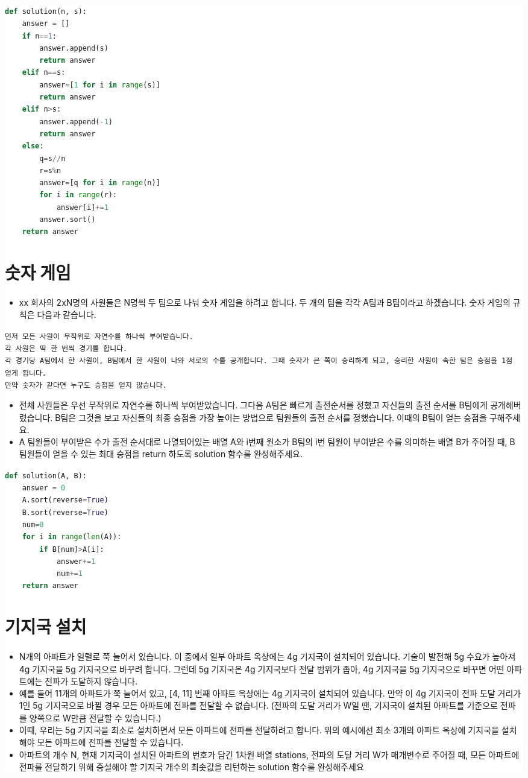 ```python
def solution(n, s):
    answer = []
    if n==1:
        answer.append(s)
        return answer
    elif n==s:
        answer=[1 for i in range(s)]
        return answer
    elif n>s:
        answer.append(-1)
        return answer
    else:
        q=s//n
        r=s%n
        answer=[q for i in range(n)]
        for i in range(r):
            answer[i]+=1
        answer.sort()
    return answer
```

# 숫자 게임
- xx 회사의 2xN명의 사원들은 N명씩 두 팀으로 나눠 숫자 게임을 하려고 합니다. 두 개의 팀을 각각 A팀과 B팀이라고 하겠습니다. 숫자 게임의 규칙은 다음과 같습니다.
```
먼저 모든 사원이 무작위로 자연수를 하나씩 부여받습니다.
각 사원은 딱 한 번씩 경기를 합니다.
각 경기당 A팀에서 한 사원이, B팀에서 한 사원이 나와 서로의 수를 공개합니다. 그때 숫자가 큰 쪽이 승리하게 되고, 승리한 사원이 속한 팀은 승점을 1점 얻게 됩니다.
만약 숫자가 같다면 누구도 승점을 얻지 않습니다.
```
- 전체 사원들은 우선 무작위로 자연수를 하나씩 부여받았습니다. 그다음 A팀은 빠르게 출전순서를 정했고 자신들의 출전 순서를 B팀에게 공개해버렸습니다. B팀은 그것을 보고 자신들의 최종 승점을 가장 높이는 방법으로 팀원들의 출전 순서를 정했습니다. 이때의 B팀이 얻는 승점을 구해주세요.
- A 팀원들이 부여받은 수가 출전 순서대로 나열되어있는 배열 A와 i번째 원소가 B팀의 i번 팀원이 부여받은 수를 의미하는 배열 B가 주어질 때, B 팀원들이 얻을 수 있는 최대 승점을 return 하도록 solution 함수를 완성해주세요.

```python
def solution(A, B):
    answer = 0
    A.sort(reverse=True)
    B.sort(reverse=True)
    num=0
    for i in range(len(A)):
        if B[num]>A[i]:
            answer+=1
            num+=1
    return answer
```

# 기지국 설치
- N개의 아파트가 일렬로 쭉 늘어서 있습니다. 이 중에서 일부 아파트 옥상에는 4g 기지국이 설치되어 있습니다. 기술이 발전해 5g 수요가 높아져 4g 기지국을 5g 기지국으로 바꾸려 합니다. 그런데 5g 기지국은 4g 기지국보다 전달 범위가 좁아, 4g 기지국을 5g 기지국으로 바꾸면 어떤 아파트에는 전파가 도달하지 않습니다.
- 예를 들어 11개의 아파트가 쭉 늘어서 있고, [4, 11] 번째 아파트 옥상에는 4g 기지국이 설치되어 있습니다. 만약 이 4g 기지국이 전파 도달 거리가 1인 5g 기지국으로 바뀔 경우 모든 아파트에 전파를 전달할 수 없습니다. (전파의 도달 거리가 W일 땐, 기지국이 설치된 아파트를 기준으로 전파를 양쪽으로 W만큼 전달할 수 있습니다.)
- 이때, 우리는 5g 기지국을 최소로 설치하면서 모든 아파트에 전파를 전달하려고 합니다. 위의 예시에선 최소 3개의 아파트 옥상에 기지국을 설치해야 모든 아파트에 전파를 전달할 수 있습니다.
- 아파트의 개수 N, 현재 기지국이 설치된 아파트의 번호가 담긴 1차원 배열 stations, 전파의 도달 거리 W가 매개변수로 주어질 때, 모든 아파트에 전파를 전달하기 위해 증설해야 할 기지국 개수의 최솟값을 리턴하는 solution 함수를 완성해주세요
